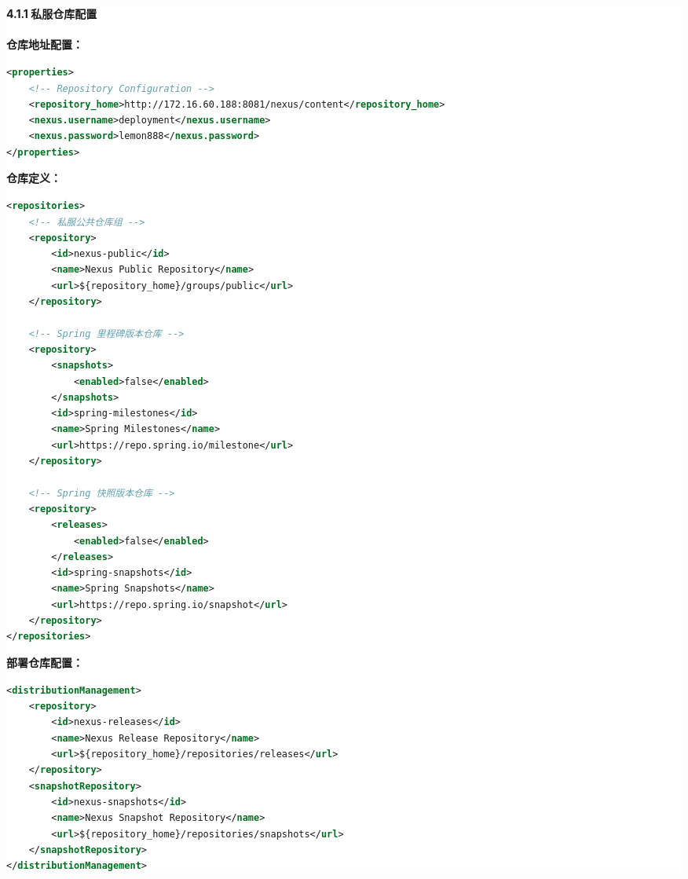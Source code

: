 #### 4.1.1 私服仓库配置

**仓库地址配置：**
```xml
<properties>
    <!-- Repository Configuration -->
    <repository_home>http://172.16.60.188:8081/nexus/content</repository_home>
    <nexus.username>deployment</nexus.username>
    <nexus.password>lemon888</nexus.password>
</properties>
```

**仓库定义：**
```xml
<repositories>
    <!-- 私服公共仓库组 -->
    <repository>
        <id>nexus-public</id>
        <name>Nexus Public Repository</name>
        <url>${repository_home}/groups/public</url>
    </repository>
    
    <!-- Spring 里程碑版本仓库 -->
    <repository>
        <snapshots>
            <enabled>false</enabled>
        </snapshots>
        <id>spring-milestones</id>
        <name>Spring Milestones</name>
        <url>https://repo.spring.io/milestone</url>
    </repository>
    
    <!-- Spring 快照版本仓库 -->
    <repository>
        <releases>
            <enabled>false</enabled>
        </releases>
        <id>spring-snapshots</id>
        <name>Spring Snapshots</name>
        <url>https://repo.spring.io/snapshot</url>
    </repository>
</repositories>
```

**部署仓库配置：**
```xml
<distributionManagement>
    <repository>
        <id>nexus-releases</id>
        <name>Nexus Release Repository</name>
        <url>${repository_home}/repositories/releases</url>
    </repository>
    <snapshotRepository>
        <id>nexus-snapshots</id>
        <name>Nexus Snapshot Repository</name>
        <url>${repository_home}/repositories/snapshots</url>
    </snapshotRepository>
</distributionManagement>
```
